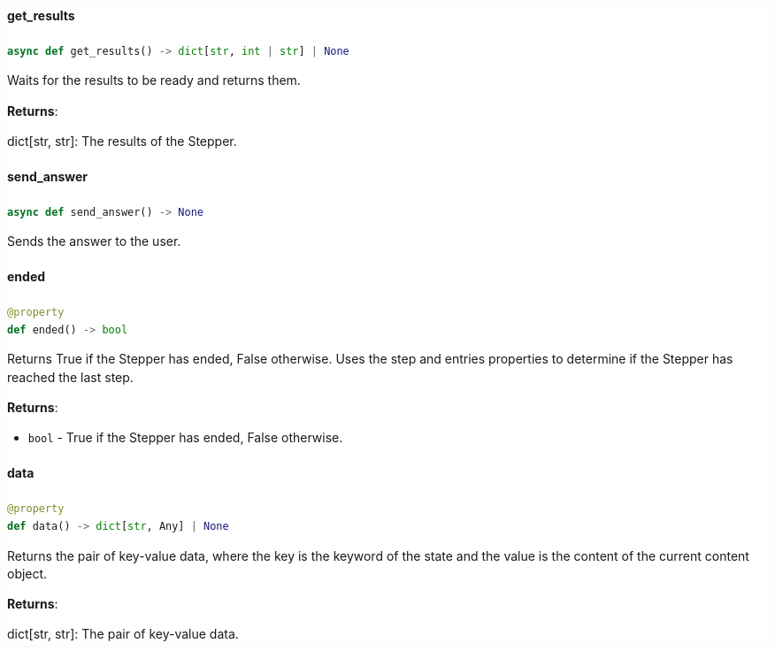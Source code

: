 <a id="stepper.stepper.Stepper.get_results"></a>

#### get\_results

```python
async def get_results() -> dict[str, int | str] | None
```

Waits for the results to be ready and returns them.

**Returns**:

  dict[str, str]: The results of the Stepper.

<a id="stepper.stepper.Stepper.send_answer"></a>

#### send\_answer

```python
async def send_answer() -> None
```

Sends the answer to the user.

<a id="stepper.stepper.Stepper.ended"></a>

#### ended

```python
@property
def ended() -> bool
```

Returns True if the Stepper has ended, False otherwise.
Uses the step and entries properties to determine if the Stepper has reached the last step.

**Returns**:

- `bool` - True if the Stepper has ended, False otherwise.

<a id="stepper.stepper.Stepper.data"></a>

#### data

```python
@property
def data() -> dict[str, Any] | None
```

Returns the pair of key-value data, where the key is the keyword of the state
and the value is the content of the current content object.

**Returns**:

  dict[str, str]: The pair of key-value data.

